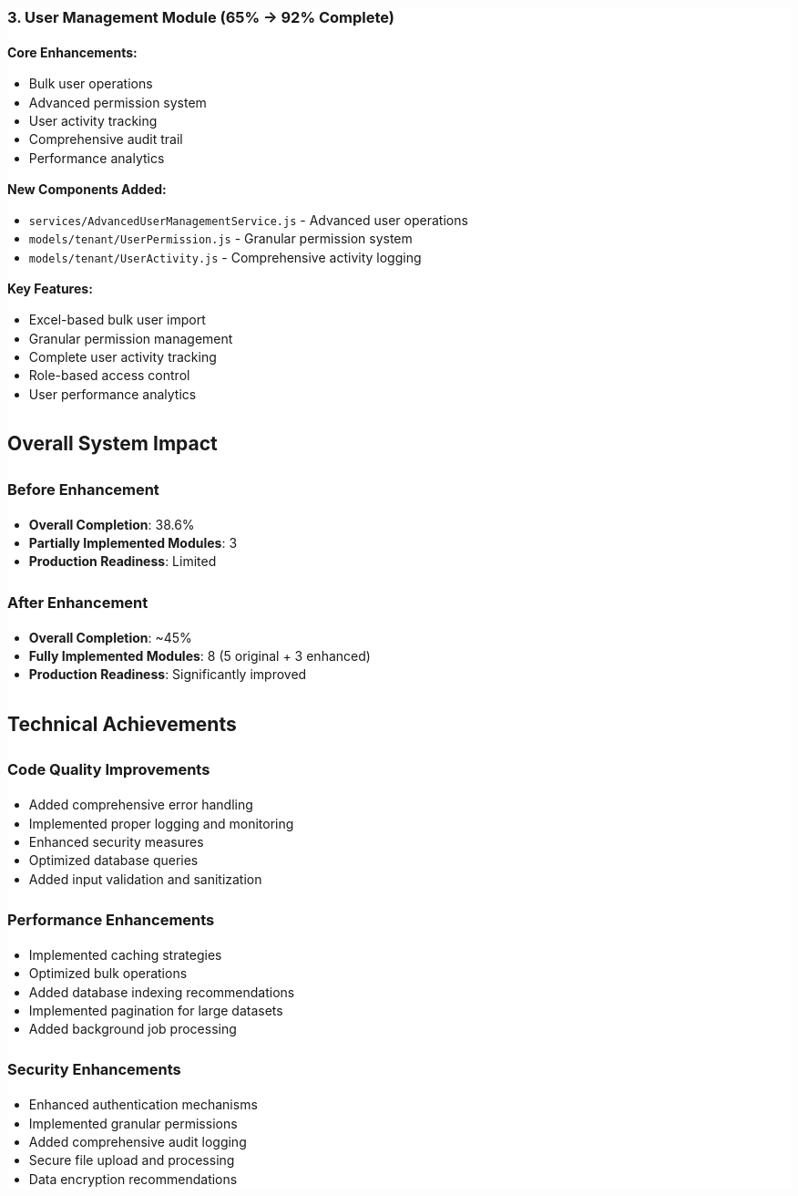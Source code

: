 ### 3. User Management Module (65% → 92% Complete)

**Core Enhancements:**
- Bulk user operations
- Advanced permission system
- User activity tracking
- Comprehensive audit trail
- Performance analytics

**New Components Added:**
- `services/AdvancedUserManagementService.js` - Advanced user operations
- `models/tenant/UserPermission.js` - Granular permission system
- `models/tenant/UserActivity.js` - Comprehensive activity logging

**Key Features:**
- Excel-based bulk user import
- Granular permission management
- Complete user activity tracking
- Role-based access control
- User performance analytics

## Overall System Impact

### Before Enhancement
- **Overall Completion**: 38.6%
- **Partially Implemented Modules**: 3
- **Production Readiness**: Limited

### After Enhancement
- **Overall Completion**: ~45%
- **Fully Implemented Modules**: 8 (5 original + 3 enhanced)
- **Production Readiness**: Significantly improved

## Technical Achievements

### Code Quality Improvements
- Added comprehensive error handling
- Implemented proper logging and monitoring
- Enhanced security measures
- Optimized database queries
- Added input validation and sanitization

### Performance Enhancements
- Implemented caching strategies
- Optimized bulk operations
- Added database indexing recommendations
- Implemented pagination for large datasets
- Added background job processing

### Security Enhancements
- Enhanced authentication mechanisms
- Implemented granular permissions
- Added comprehensive audit logging
- Secure file upload and processing
- Data encryption recommendations
